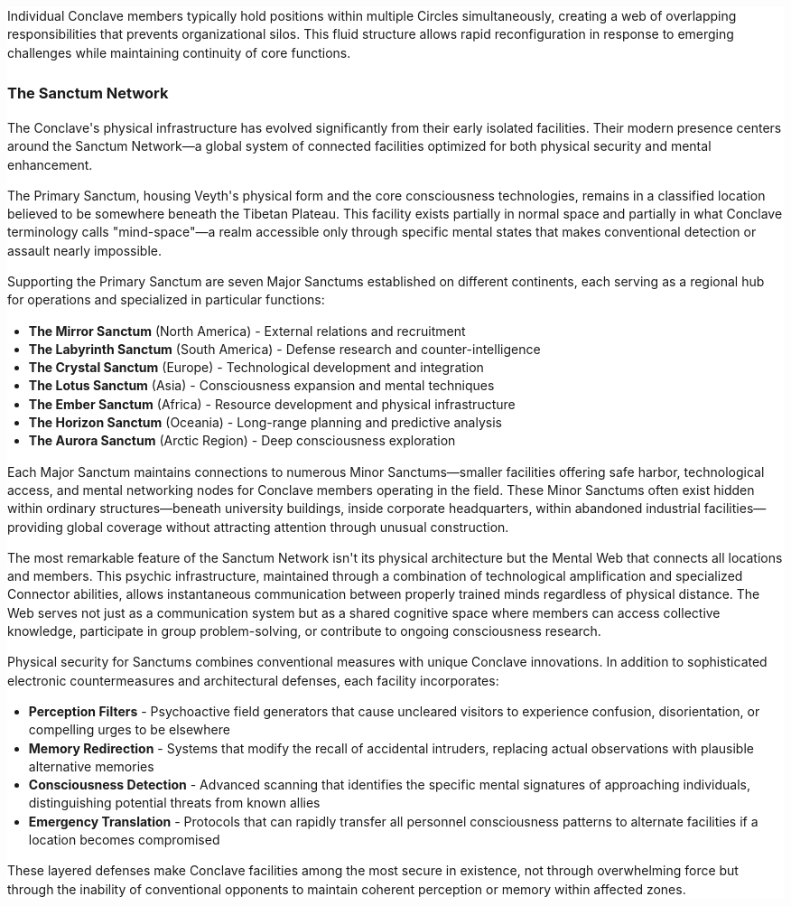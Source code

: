 Individual Conclave members typically hold positions within multiple Circles simultaneously, creating a web of overlapping responsibilities that prevents organizational silos. This fluid structure allows rapid reconfiguration in response to emerging challenges while maintaining continuity of core functions.

### The Sanctum Network

The Conclave's physical infrastructure has evolved significantly from their early isolated facilities. Their modern presence centers around the Sanctum Network—a global system of connected facilities optimized for both physical security and mental enhancement.

The Primary Sanctum, housing Veyth's physical form and the core consciousness technologies, remains in a classified location believed to be somewhere beneath the Tibetan Plateau. This facility exists partially in normal space and partially in what Conclave terminology calls "mind-space"—a realm accessible only through specific mental states that makes conventional detection or assault nearly impossible.

Supporting the Primary Sanctum are seven Major Sanctums established on different continents, each serving as a regional hub for operations and specialized in particular functions:
- **The Mirror Sanctum** (North America) - External relations and recruitment
- **The Labyrinth Sanctum** (South America) - Defense research and counter-intelligence
- **The Crystal Sanctum** (Europe) - Technological development and integration
- **The Lotus Sanctum** (Asia) - Consciousness expansion and mental techniques
- **The Ember Sanctum** (Africa) - Resource development and physical infrastructure
- **The Horizon Sanctum** (Oceania) - Long-range planning and predictive analysis
- **The Aurora Sanctum** (Arctic Region) - Deep consciousness exploration

Each Major Sanctum maintains connections to numerous Minor Sanctums—smaller facilities offering safe harbor, technological access, and mental networking nodes for Conclave members operating in the field. These Minor Sanctums often exist hidden within ordinary structures—beneath university buildings, inside corporate headquarters, within abandoned industrial facilities—providing global coverage without attracting attention through unusual construction.

The most remarkable feature of the Sanctum Network isn't its physical architecture but the Mental Web that connects all locations and members. This psychic infrastructure, maintained through a combination of technological amplification and specialized Connector abilities, allows instantaneous communication between properly trained minds regardless of physical distance. The Web serves not just as a communication system but as a shared cognitive space where members can access collective knowledge, participate in group problem-solving, or contribute to ongoing consciousness research.

Physical security for Sanctums combines conventional measures with unique Conclave innovations. In addition to sophisticated electronic countermeasures and architectural defenses, each facility incorporates:

- **Perception Filters** - Psychoactive field generators that cause uncleared visitors to experience confusion, disorientation, or compelling urges to be elsewhere
- **Memory Redirection** - Systems that modify the recall of accidental intruders, replacing actual observations with plausible alternative memories
- **Consciousness Detection** - Advanced scanning that identifies the specific mental signatures of approaching individuals, distinguishing potential threats from known allies
- **Emergency Translation** - Protocols that can rapidly transfer all personnel consciousness patterns to alternate facilities if a location becomes compromised

These layered defenses make Conclave facilities among the most secure in existence, not through overwhelming force but through the inability of conventional opponents to maintain coherent perception or memory within affected zones.
